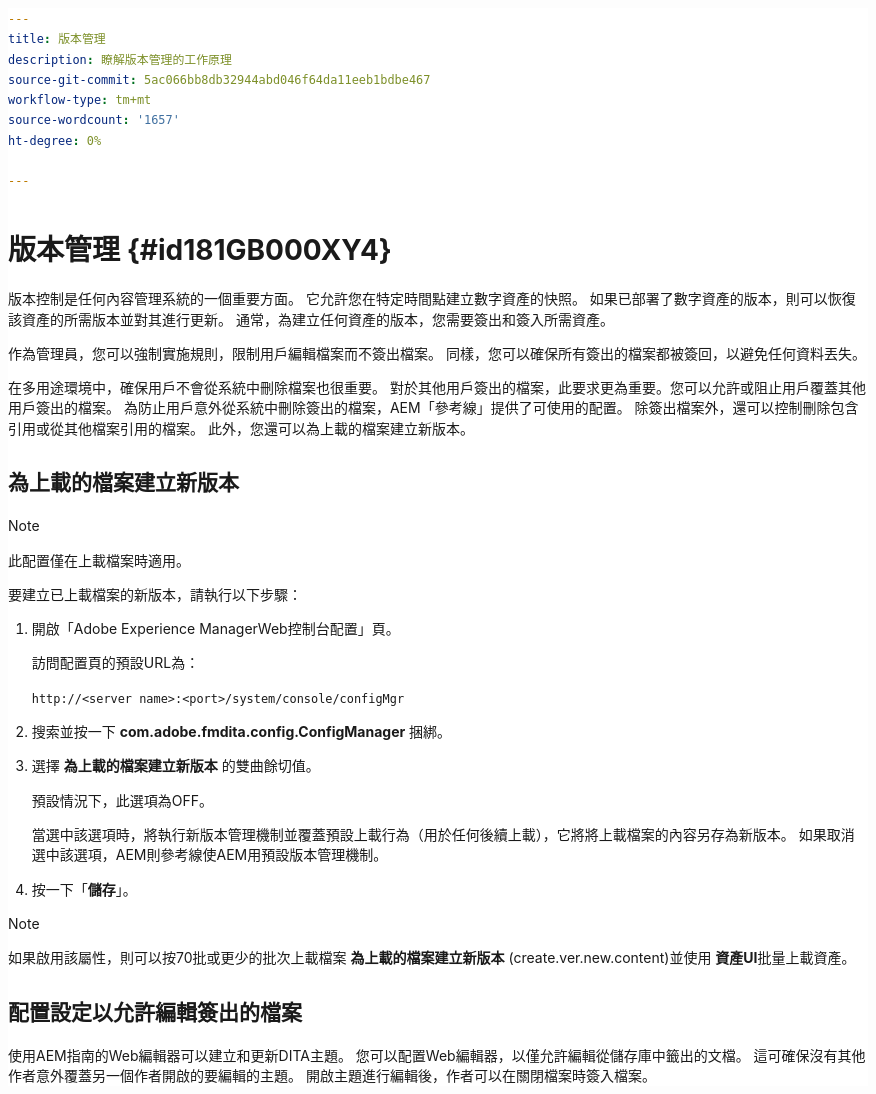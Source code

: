 ```yaml
---
title: 版本管理
description: 瞭解版本管理的工作原理
source-git-commit: 5ac066bb8db32944abd046f64da11eeb1bdbe467
workflow-type: tm+mt
source-wordcount: '1657'
ht-degree: 0%

---
```



# 版本管理 {#id181GB000XY4}

版本控制是任何內容管理系統的一個重要方面。 它允許您在特定時間點建立數字資產的快照。 如果已部署了數字資產的版本，則可以恢復該資產的所需版本並對其進行更新。 通常，為建立任何資產的版本，您需要簽出和簽入所需資產。

作為管理員，您可以強制實施規則，限制用戶編輯檔案而不簽出檔案。 同樣，您可以確保所有簽出的檔案都被簽回，以避免任何資料丟失。

在多用途環境中，確保用戶不會從系統中刪除檔案也很重要。 對於其他用戶簽出的檔案，此要求更為重要。您可以允許或阻止用戶覆蓋其他用戶簽出的檔案。 為防止用戶意外從系統中刪除簽出的檔案，AEM「參考線」提供了可使用的配置。 除簽出檔案外，還可以控制刪除包含引用或從其他檔案引用的檔案。 此外，您還可以為上載的檔案建立新版本。

## 為上載的檔案建立新版本

>[!NOTE]
>
> 此配置僅在上載檔案時適用。

要建立已上載檔案的新版本，請執行以下步驟：

1. 開啟「Adobe Experience ManagerWeb控制台配置」頁。

   訪問配置頁的預設URL為：

   ```http
   http://<server name>:<port>/system/console/configMgr
   ```

1. 搜索並按一下 **com.adobe.fmdita.config.ConfigManager** 捆綁。

1. 選擇 **為上載的檔案建立新版本** 的雙曲餘切值。

   預設情況下，此選項為OFF。

   當選中該選項時，將執行新版本管理機制並覆蓋預設上載行為（用於任何後續上載），它將將上載檔案的內容另存為新版本。 如果取消選中該選項，AEM則參考線使AEM用預設版本管理機制。

1. 按一下「**儲存**」。


>[!NOTE]
>
> 如果啟用該屬性，則可以按70批或更少的批次上載檔案 **為上載的檔案建立新版本** \(create.ver.new.content\)並使用 **資產UI**&#x200B;批量上載資產。

## 配置設定以允許編輯簽出的檔案

使用AEM指南的Web編輯器可以建立和更新DITA主題。 您可以配置Web編輯器，以僅允許編輯從儲存庫中籤出的文檔。 這可確保沒有其他作者意外覆蓋另一個作者開啟的要編輯的主題。 開啟主題進行編輯後，作者可以在關閉檔案時簽入檔案。
